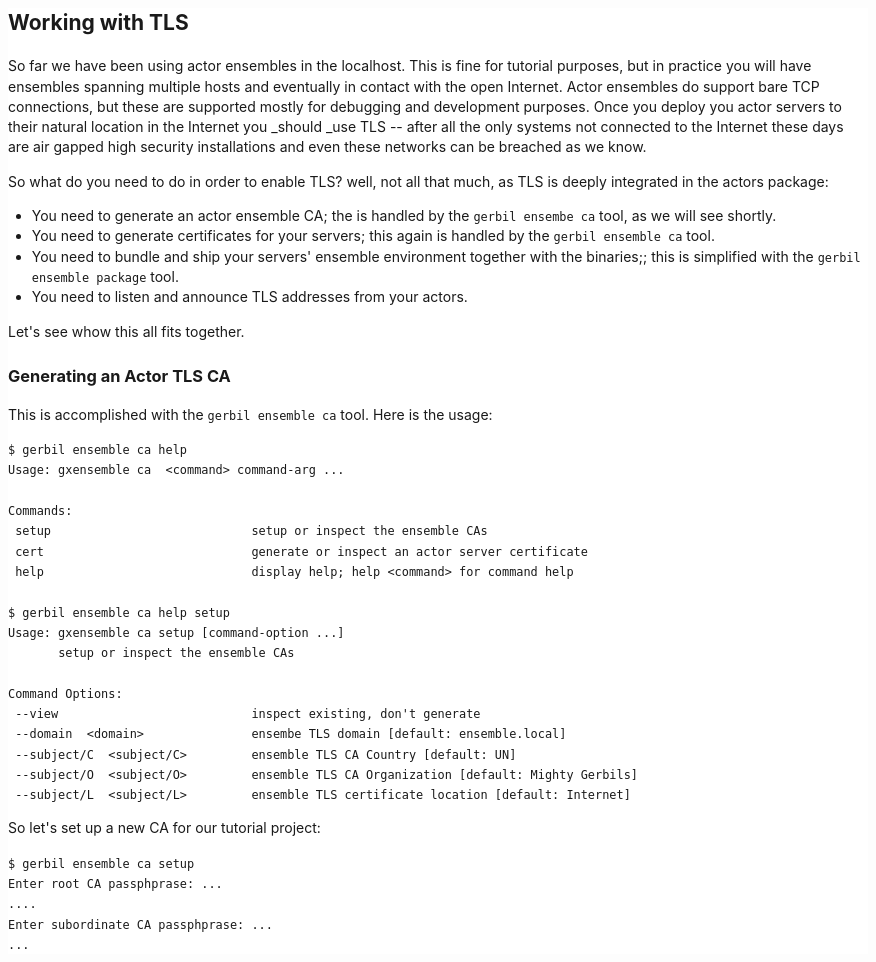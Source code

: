 ## Working with TLS

So far we have been using actor ensembles in the localhost. This is
fine for tutorial purposes, but in practice you will have ensembles
spanning multiple hosts and eventually in contact with the open
Internet. Actor ensembles do support bare TCP connections, but these
are supported mostly for debugging and development purposes. Once you
deploy you actor servers to their natural location in the Internet you
_should _use TLS -- after all the only systems not connected to the
Internet these days are air gapped high security installations and
even these networks can be breached as we know.

So what do you need to do in order to enable TLS? well, not all that
much, as TLS is deeply integrated in the actors package:
- You need to generate an actor ensemble CA; the is handled by the
  `gerbil ensembe ca` tool, as we will see shortly.
- You need to generate certificates for your servers; this again is
  handled by the `gerbil ensemble ca` tool.
- You need to bundle and ship your servers'  ensemble environment
  together with the binaries;; this is simplified with the
  `gerbil ensemble package` tool.
- You need to listen and announce TLS addresses from your actors.

Let's see whow this all fits together.

### Generating an Actor TLS CA

This is accomplished with the `gerbil ensemble ca` tool.
Here is the usage:
```
$ gerbil ensemble ca help
Usage: gxensemble ca  <command> command-arg ...

Commands:
 setup                            setup or inspect the ensemble CAs
 cert                             generate or inspect an actor server certificate
 help                             display help; help <command> for command help

$ gerbil ensemble ca help setup
Usage: gxensemble ca setup [command-option ...]
       setup or inspect the ensemble CAs

Command Options:
 --view                           inspect existing, don't generate
 --domain  <domain>               ensembe TLS domain [default: ensemble.local]
 --subject/C  <subject/C>         ensemble TLS CA Country [default: UN]
 --subject/O  <subject/O>         ensemble TLS CA Organization [default: Mighty Gerbils]
 --subject/L  <subject/L>         ensemble TLS certificate location [default: Internet]
 ```

So let's set up a new CA for our tutorial project:
```
$ gerbil ensemble ca setup
Enter root CA passphprase: ...
....
Enter subordinate CA passphprase: ...
...
```
